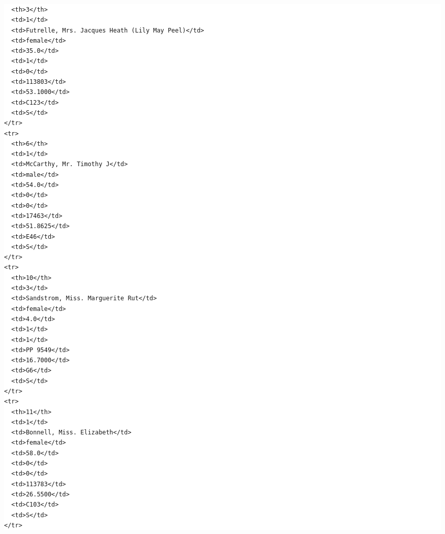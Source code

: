       <th>3</th>
      <td>1</td>
      <td>Futrelle, Mrs. Jacques Heath (Lily May Peel)</td>
      <td>female</td>
      <td>35.0</td>
      <td>1</td>
      <td>0</td>
      <td>113803</td>
      <td>53.1000</td>
      <td>C123</td>
      <td>S</td>
    </tr>
    <tr>
      <th>6</th>
      <td>1</td>
      <td>McCarthy, Mr. Timothy J</td>
      <td>male</td>
      <td>54.0</td>
      <td>0</td>
      <td>0</td>
      <td>17463</td>
      <td>51.8625</td>
      <td>E46</td>
      <td>S</td>
    </tr>
    <tr>
      <th>10</th>
      <td>3</td>
      <td>Sandstrom, Miss. Marguerite Rut</td>
      <td>female</td>
      <td>4.0</td>
      <td>1</td>
      <td>1</td>
      <td>PP 9549</td>
      <td>16.7000</td>
      <td>G6</td>
      <td>S</td>
    </tr>
    <tr>
      <th>11</th>
      <td>1</td>
      <td>Bonnell, Miss. Elizabeth</td>
      <td>female</td>
      <td>58.0</td>
      <td>0</td>
      <td>0</td>
      <td>113783</td>
      <td>26.5500</td>
      <td>C103</td>
      <td>S</td>
    </tr>
  </tbody>
</table>
</div>
